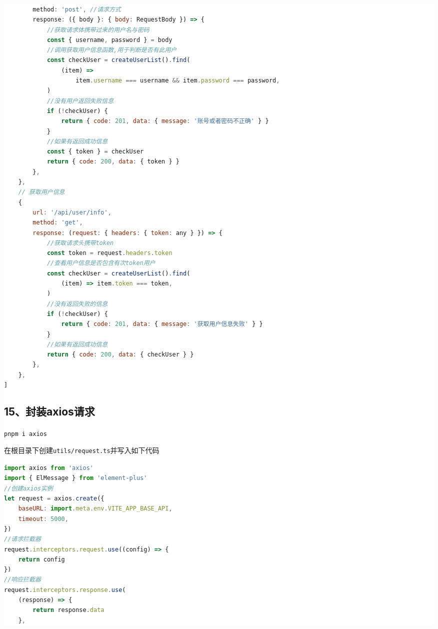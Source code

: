 ```javascript
        method: 'post', //请求方式
        response: ({ body }: { body: RequestBody }) => {
            //获取请求体携带过来的用户名与密码
            const { username, password } = body
            //调用获取用户信息函数,用于判断是否有此用户
            const checkUser = createUserList().find(
                (item) =>
                    item.username === username && item.password === password,
            )
            //没有用户返回失败信息
            if (!checkUser) {
                return { code: 201, data: { message: '账号或者密码不正确' } }
            }
            //如果有返回成功信息
            const { token } = checkUser
            return { code: 200, data: { token } }
        },
    },
    // 获取用户信息
    {
        url: '/api/user/info',
        method: 'get',
        response: (request: { headers: { token: any } }) => {
            //获取请求头携带token
            const token = request.headers.token
            //查看用户信息是否包含有次token用户
            const checkUser = createUserList().find(
                (item) => item.token === token,
            )
            //没有返回失败的信息
            if (!checkUser) {
                return { code: 201, data: { message: '获取用户信息失败' } }
            }
            //如果有返回成功信息
            return { code: 200, data: { checkUser } }
        },
    },
]
```
## 15、封装axios请求
	

```javascript
pnpm i axios
```
在根目录下创建`utils/request.ts`并写入如下代码

```javascript
import axios from 'axios'
import { ElMessage } from 'element-plus'
//创建axios实例
let request = axios.create({
    baseURL: import.meta.env.VITE_APP_BASE_API,
    timeout: 5000,
})
//请求拦截器
request.interceptors.request.use((config) => {
    return config
})
//响应拦截器
request.interceptors.response.use(
    (response) => {
        return response.data
    },
```